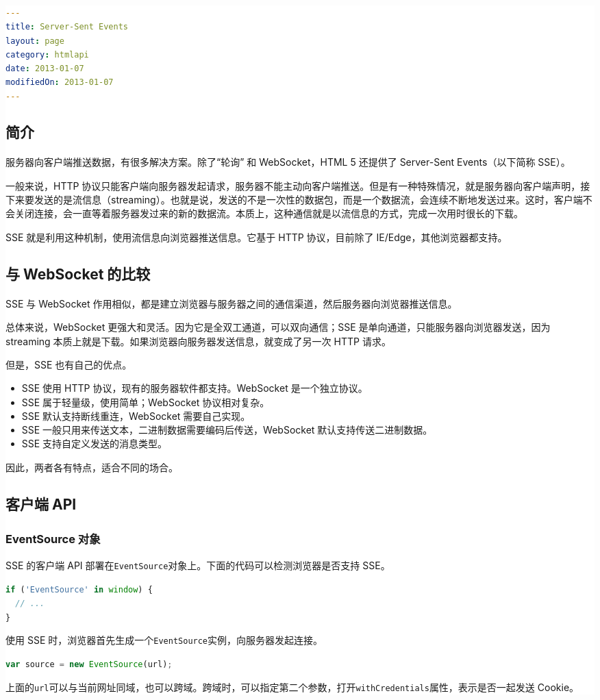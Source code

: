 ```yaml
---
title: Server-Sent Events
layout: page
category: htmlapi
date: 2013-01-07
modifiedOn: 2013-01-07
---
```


## 简介

服务器向客户端推送数据，有很多解决方案。除了“轮询” 和 WebSocket，HTML 5 还提供了 Server-Sent Events（以下简称 SSE）。

一般来说，HTTP 协议只能客户端向服务器发起请求，服务器不能主动向客户端推送。但是有一种特殊情况，就是服务器向客户端声明，接下来要发送的是流信息（streaming）。也就是说，发送的不是一次性的数据包，而是一个数据流，会连续不断地发送过来。这时，客户端不会关闭连接，会一直等着服务器发过来的新的数据流。本质上，这种通信就是以流信息的方式，完成一次用时很长的下载。

SSE 就是利用这种机制，使用流信息向浏览器推送信息。它基于 HTTP 协议，目前除了 IE/Edge，其他浏览器都支持。

## 与 WebSocket 的比较

SSE 与 WebSocket 作用相似，都是建立浏览器与服务器之间的通信渠道，然后服务器向浏览器推送信息。

总体来说，WebSocket 更强大和灵活。因为它是全双工通道，可以双向通信；SSE 是单向通道，只能服务器向浏览器发送，因为 streaming 本质上就是下载。如果浏览器向服务器发送信息，就变成了另一次 HTTP 请求。

但是，SSE 也有自己的优点。

- SSE 使用 HTTP 协议，现有的服务器软件都支持。WebSocket 是一个独立协议。
- SSE 属于轻量级，使用简单；WebSocket 协议相对复杂。
- SSE 默认支持断线重连，WebSocket 需要自己实现。
- SSE 一般只用来传送文本，二进制数据需要编码后传送，WebSocket 默认支持传送二进制数据。
- SSE 支持自定义发送的消息类型。

因此，两者各有特点，适合不同的场合。

## 客户端 API

### EventSource 对象

SSE 的客户端 API 部署在`EventSource`对象上。下面的代码可以检测浏览器是否支持 SSE。

```javascript
if ('EventSource' in window) {
  // ...
}
```

使用 SSE 时，浏览器首先生成一个`EventSource`实例，向服务器发起连接。

```javascript
var source = new EventSource(url);
```

上面的`url`可以与当前网址同域，也可以跨域。跨域时，可以指定第二个参数，打开`withCredentials`属性，表示是否一起发送 Cookie。

